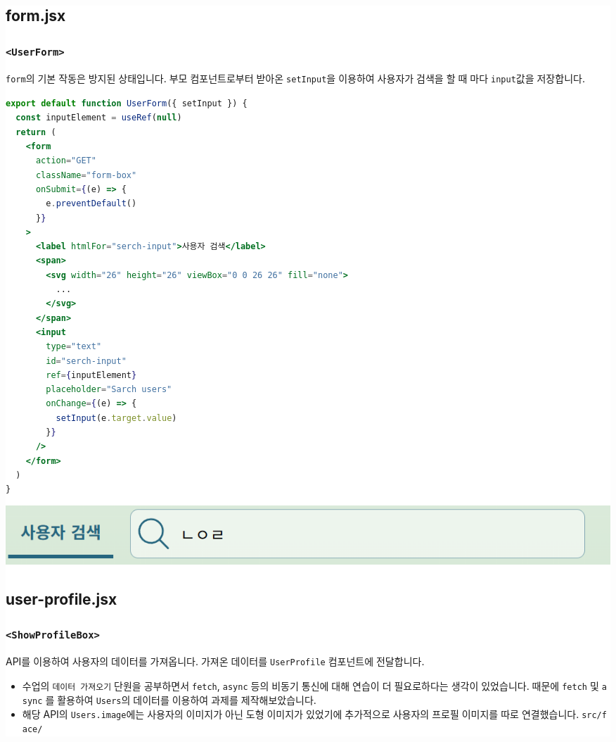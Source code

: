 ## form.jsx

### `<UserForm>`

`form`의 기본 작동은 방지된 상태입니다.
부모 컴포넌트로부터 받아온 `setInput`을 이용하여 사용자가 검색을 할 때 마다 `input`값을 저장합니다.

```jsx
export default function UserForm({ setInput }) {
  const inputElement = useRef(null)
  return (
    <form
      action="GET"
      className="form-box"
      onSubmit={(e) => {
        e.preventDefault()
      }}
    >
      <label htmlFor="serch-input">사용자 검색</label>
      <span>
        <svg width="26" height="26" viewBox="0 0 26 26" fill="none">
          ...
        </svg>
      </span>
      <input
        type="text"
        id="serch-input"
        ref={inputElement}
        placeholder="Sarch users"
        onChange={(e) => {
          setInput(e.target.value)
        }}
      />
    </form>
  )
}
```

![form 디자인](/3-week/public/form.png)

## user-profile.jsx

### `<ShowProfileBox>`

API를 이용하여 사용자의 데이터를 가져옵니다. 가져온 데이터를 `UserProfile` 컴포넌트에 전달합니다.

- 수업의 `데이터 가져오기` 단원을 공부하면서 `fetch`, `async` 등의 비동기 통신에 대해 연습이 더 필요로하다는 생각이 있었습니다. 때문에 `fetch` 및 `async` 를 활용하여 `Users`의 데이터를 이용하여 과제를 제작해보았습니다.
- 해당 API의 `Users.image`에는 사용자의 이미지가 아닌 도형 이미지가 있었기에 추가적으로 사용자의 프로필 이미지를 따로 연결했습니다. `src/face/`

